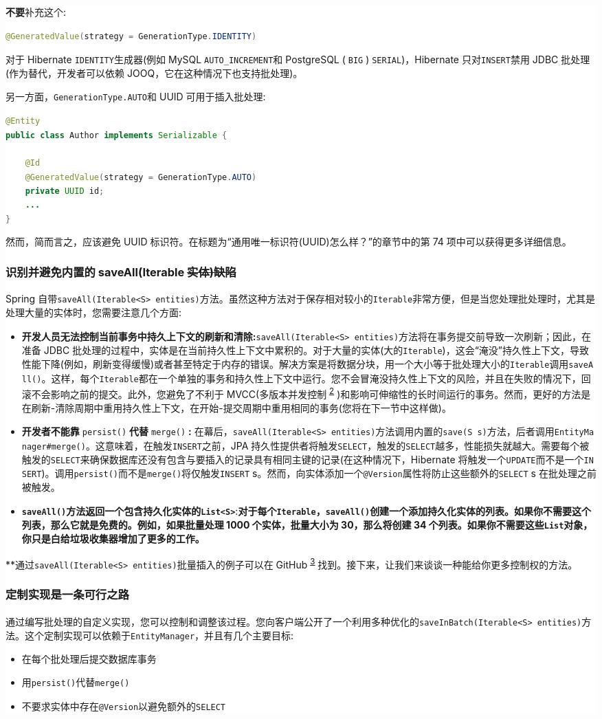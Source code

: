 **不要**补充这个:

```java
@GeneratedValue(strategy = GenerationType.IDENTITY)

```

对于 Hibernate `IDENTITY`生成器(例如 MySQL `AUTO_INCREMENT`和 PostgreSQL ( `BIG` ) `SERIAL`)，Hibernate 只对`INSERT`禁用 JDBC 批处理(作为替代，开发者可以依赖 JOOQ，它在这种情况下也支持批处理)。

另一方面，`GenerationType.AUTO`和 UUID 可用于插入批处理:

```java
@Entity
public class Author implements Serializable {

    @Id
    @GeneratedValue(strategy = GenerationType.AUTO)
    private UUID id;
    ...
}

```

然而，简而言之，应该避免 UUID 标识符。在标题为“通用唯一标识符(UUID)怎么样？”的章节中的第 74 项中可以获得更多详细信息。

### 识别并避免内置的 saveAll(Iterable ~~实体)缺陷~~

Spring 自带`saveAll(Iterable<S> entities)`方法。虽然这种方法对于保存相对较小的`Iterable`非常方便，但是当您处理批处理时，尤其是处理大量的实体时，您需要注意几个方面:

*   **开发人员无法控制当前事务中持久上下文的刷新和清除:**`saveAll(Iterable<S> entities)`方法将在事务提交前导致一次刷新；因此，在准备 JDBC 批处理的过程中，实体是在当前持久性上下文中累积的。对于大量的实体(大的`Iterable`)，这会“淹没”持久性上下文，导致性能下降(例如，刷新变得缓慢)或者甚至特定于内存的错误。解决方案是将数据分块，用一个大小等于批处理大小的`Iterable`调用`saveAll()`。这样，每个`Iterable`都在一个单独的事务和持久性上下文中运行。您不会冒淹没持久性上下文的风险，并且在失败的情况下，回滚不会影响之前的提交。此外，您避免了不利于 MVCC(多版本并发控制 <sup>[2](#Fn2)</sup> )和影响可伸缩性的长时间运行的事务。然而，更好的方法是在刷新-清除周期中重用持久性上下文，在开始-提交周期中重用相同的事务(您将在下一节中这样做)。

*   **开发者不能靠** `persist()` **代替** `merge()` **:** 在幕后，`saveAll(Iterable<S> entities)`方法调用内置的`save(S s)`方法，后者调用`EntityManager#merge()`。这意味着，在触发`INSERT`之前，JPA 持久性提供者将触发`SELECT`，触发的`SELECT`越多，性能损失就越大。需要每个被触发的`SELECT`来确保数据库还没有包含与要插入的记录具有相同主键的记录(在这种情况下，Hibernate 将触发一个`UPDATE`而不是一个`INSERT`)。调用`persist()`而不是`merge()`将仅触发`INSERT` s。然而，向实体添加一个`@Version`属性将防止这些额外的`SELECT` s 在批处理之前被触发。

*   **`saveAll()`**方法返回一个包含持久化实体的**`List<S>`**:**对于每个`Iterable`，`saveAll()`创建一个添加持久化实体的列表。如果你不需要这个列表，那么它就是免费的。例如，如果批量处理 1000 个实体，批量大小为 30，那么将创建 34 个列表。如果你不需要这些`List`对象，你只是白给垃圾收集器增加了更多的工作。**

 **通过`saveAll(Iterable<S> entities)`批量插入的例子可以在 GitHub <sup>[3](#Fn3)</sup> 找到。接下来，让我们来谈谈一种能给你更多控制权的方法。

### 定制实现是一条可行之路

通过编写批处理的自定义实现，您可以控制和调整该过程。您向客户端公开了一个利用多种优化的`saveInBatch(Iterable<S> entities)`方法。这个定制实现可以依赖于`EntityManager`，并且有几个主要目标:

*   在每个批处理后提交数据库事务

*   用`persist()`代替`merge()`

*   不要求实体中存在`@Version`以避免额外的`SELECT`
